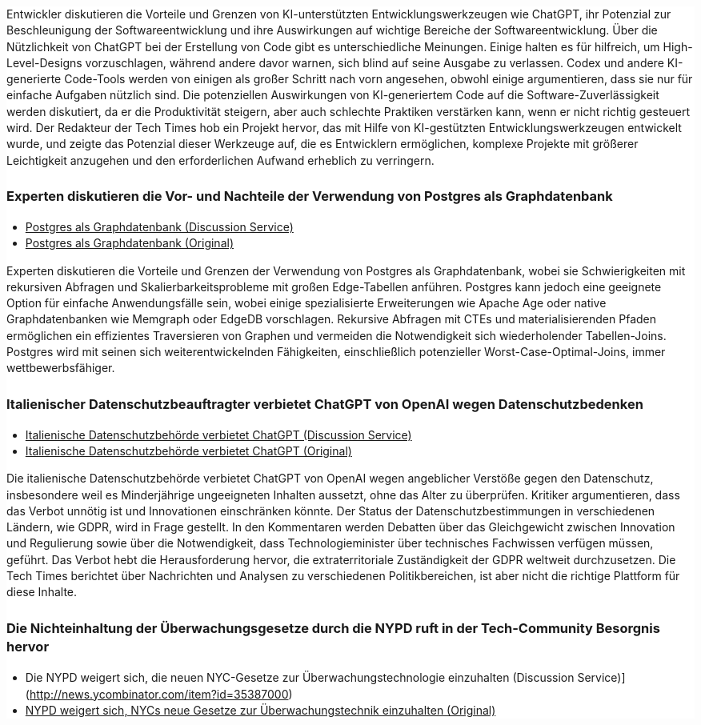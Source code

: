 Entwickler diskutieren die Vorteile und Grenzen von KI-unterstützten Entwicklungswerkzeugen wie ChatGPT, ihr Potenzial zur Beschleunigung der Softwareentwicklung und ihre Auswirkungen auf wichtige Bereiche der Softwareentwicklung. Über die Nützlichkeit von ChatGPT bei der Erstellung von Code gibt es unterschiedliche Meinungen. Einige halten es für hilfreich, um High-Level-Designs vorzuschlagen, während andere davor warnen, sich blind auf seine Ausgabe zu verlassen. Codex und andere KI-generierte Code-Tools werden von einigen als großer Schritt nach vorn angesehen, obwohl einige argumentieren, dass sie nur für einfache Aufgaben nützlich sind. Die potenziellen Auswirkungen von KI-generiertem Code auf die Software-Zuverlässigkeit werden diskutiert, da er die Produktivität steigern, aber auch schlechte Praktiken verstärken kann, wenn er nicht richtig gesteuert wird. Der Redakteur der Tech Times hob ein Projekt hervor, das mit Hilfe von KI-gestützten Entwicklungswerkzeugen entwickelt wurde, und zeigte das Potenzial dieser Werkzeuge auf, die es Entwicklern ermöglichen, komplexe Projekte mit größerer Leichtigkeit anzugehen und den erforderlichen Aufwand erheblich zu verringern.

### Experten diskutieren die Vor- und Nachteile der Verwendung von Postgres als Graphdatenbank

- [Postgres als Graphdatenbank (Discussion Service)](http://news.ycombinator.com/item?id=35386948)
- [Postgres als Graphdatenbank (Original)](https://www.dylanpaulus.com/posts/postgres-is-a-graph-database/)

Experten diskutieren die Vorteile und Grenzen der Verwendung von Postgres als Graphdatenbank, wobei sie Schwierigkeiten mit rekursiven Abfragen und Skalierbarkeitsprobleme mit großen Edge-Tabellen anführen. Postgres kann jedoch eine geeignete Option für einfache Anwendungsfälle sein, wobei einige spezialisierte Erweiterungen wie Apache Age oder native Graphdatenbanken wie Memgraph oder EdgeDB vorschlagen. Rekursive Abfragen mit CTEs und materialisierenden Pfaden ermöglichen ein effizientes Traversieren von Graphen und vermeiden die Notwendigkeit sich wiederholender Tabellen-Joins. Postgres wird mit seinen sich weiterentwickelnden Fähigkeiten, einschließlich potenzieller Worst-Case-Optimal-Joins, immer wettbewerbsfähiger.

### Italienischer Datenschutzbeauftragter verbietet ChatGPT von OpenAI wegen Datenschutzbedenken

- [Italienische Datenschutzbehörde verbietet ChatGPT (Discussion Service)](http://news.ycombinator.com/item?id=35385075)
- [Italienische Datenschutzbehörde verbietet ChatGPT (Original)](https://www.politico.eu/article/italian-privacy-regulator-bans-chatgpt/)

Die italienische Datenschutzbehörde verbietet ChatGPT von OpenAI wegen angeblicher Verstöße gegen den Datenschutz, insbesondere weil es Minderjährige ungeeigneten Inhalten aussetzt, ohne das Alter zu überprüfen. Kritiker argumentieren, dass das Verbot unnötig ist und Innovationen einschränken könnte. Der Status der Datenschutzbestimmungen in verschiedenen Ländern, wie GDPR, wird in Frage gestellt. In den Kommentaren werden Debatten über das Gleichgewicht zwischen Innovation und Regulierung sowie über die Notwendigkeit, dass Technologieminister über technisches Fachwissen verfügen müssen, geführt. Das Verbot hebt die Herausforderung hervor, die extraterritoriale Zuständigkeit der GDPR weltweit durchzusetzen. Die Tech Times berichtet über Nachrichten und Analysen zu verschiedenen Politikbereichen, ist aber nicht die richtige Plattform für diese Inhalte.

### Die Nichteinhaltung der Überwachungsgesetze durch die NYPD ruft in der Tech-Community Besorgnis hervor

- Die NYPD weigert sich, die neuen NYC-Gesetze zur Überwachungstechnologie einzuhalten (Discussion Service)](http://news.ycombinator.com/item?id=35387000)
- [NYPD weigert sich, NYCs neue Gesetze zur Überwachungstechnik einzuhalten (Original)](https://www.dailydot.com/debug/nypd-violating-post-act-inspector-general/)
